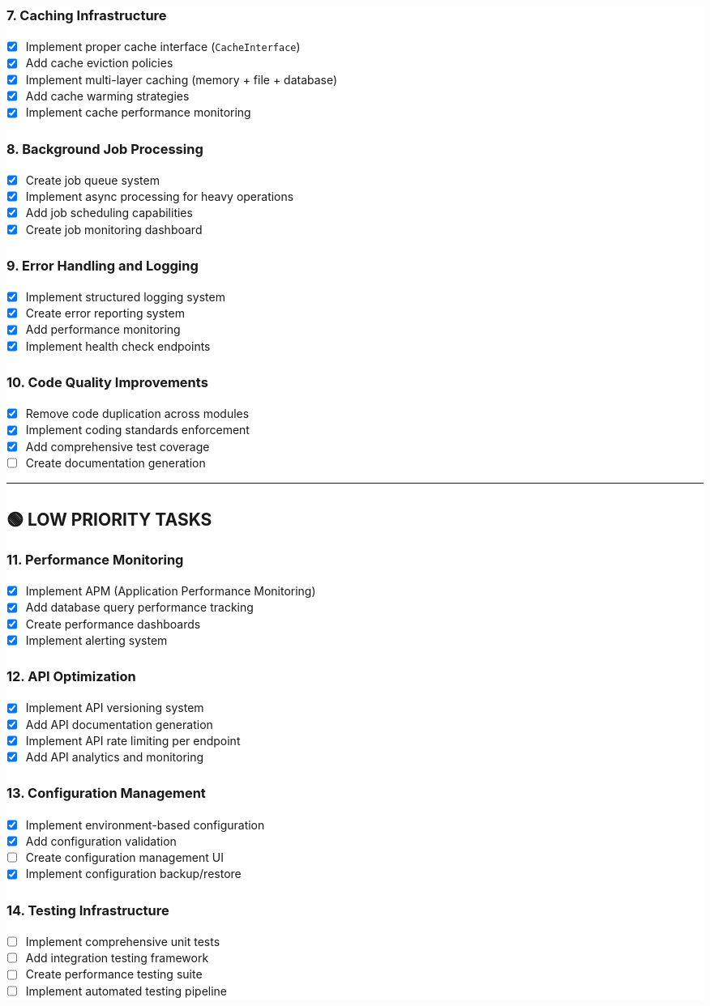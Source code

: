 ### 7. Caching Infrastructure
- [x] Implement proper cache interface (`CacheInterface`)
- [x] Add cache eviction policies
- [x] Implement multi-layer caching (memory + file + database)
- [x] Add cache warming strategies
- [x] Implement cache performance monitoring

### 8. Background Job Processing
- [x] Create job queue system
- [x] Implement async processing for heavy operations
- [x] Add job scheduling capabilities
- [x] Create job monitoring dashboard

### 9. Error Handling and Logging
- [x] Implement structured logging system
- [x] Create error reporting system
- [x] Add performance monitoring
- [x] Implement health check endpoints

### 10. Code Quality Improvements
- [x] Remove code duplication across modules
- [x] Implement coding standards enforcement
- [x] Add comprehensive test coverage
- [ ] Create documentation generation

---

## 🟢 LOW PRIORITY TASKS

### 11. Performance Monitoring
- [x] Implement APM (Application Performance Monitoring)
- [x] Add database query performance tracking
- [x] Create performance dashboards
- [x] Implement alerting system

### 12. API Optimization
- [x] Implement API versioning system
- [x] Add API documentation generation
- [x] Implement API rate limiting per endpoint
- [x] Add API analytics and monitoring

### 13. Configuration Management
- [x] Implement environment-based configuration
- [x] Add configuration validation
- [ ] Create configuration management UI
- [x] Implement configuration backup/restore

### 14. Testing Infrastructure
- [ ] Implement comprehensive unit tests
- [ ] Add integration testing framework
- [ ] Create performance testing suite
- [ ] Implement automated testing pipeline
